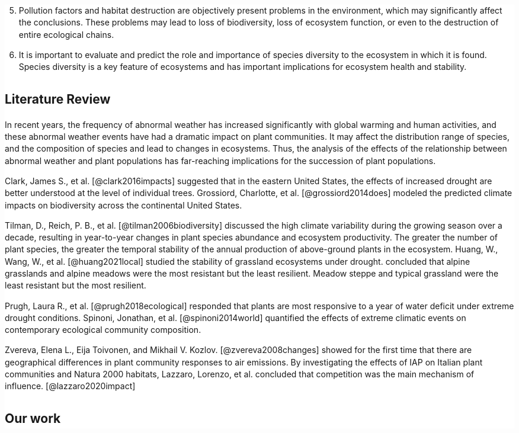 5.  Pollution factors and habitat destruction are objectively present
    problems in the environment, which may significantly affect the
    conclusions. These problems may lead to loss of biodiversity, loss
    of ecosystem function, or even to the destruction of entire
    ecological chains.

6.  It is important to evaluate and predict the role and importance of
    species diversity to the ecosystem in which it is found. Species
    diversity is a key feature of ecosystems and has important
    implications for ecosystem health and stability.

## Literature Review

In recent years, the frequency of abnormal weather has increased
significantly with global warming and human activities, and these
abnormal weather events have had a dramatic impact on plant communities.
It may affect the distribution range of species, and the composition of
species and lead to changes in ecosystems. Thus, the analysis of the
effects of the relationship between abnormal weather and plant
populations has far-reaching implications for the succession of plant
populations.

Clark, James S., et al. [@clark2016impacts] suggested that in the
eastern United States, the effects of increased drought are better
understood at the level of individual trees. Grossiord, Charlotte, et
al. [@grossiord2014does] modeled the predicted climate impacts on
biodiversity across the continental United States.

Tilman, D., Reich, P. B., et al. [@tilman2006biodiversity] discussed the
high climate variability during the growing season over a decade,
resulting in year-to-year changes in plant species abundance and
ecosystem productivity. The greater the number of plant species, the
greater the temporal stability of the annual production of above-ground
plants in the ecosystem. Huang, W., Wang, W., et al. [@huang2021local]
studied the stability of grassland ecosystems under drought. concluded
that alpine grasslands and alpine meadows were the most resistant but
the least resilient. Meadow steppe and typical grassland were the least
resistant but the most resilient.

Prugh, Laura R., et al. [@prugh2018ecological] responded that plants are
most responsive to a year of water deficit under extreme drought
conditions. Spinoni, Jonathan, et al. [@spinoni2014world] quantified the
effects of extreme climatic events on contemporary ecological community
composition.

Zvereva, Elena L., Eija Toivonen, and Mikhail V. Kozlov.
[@zvereva2008changes] showed for the first time that there are
geographical differences in plant community responses to air emissions.
By investigating the effects of IAP on Italian plant communities and
Natura 2000 habitats, Lazzaro, Lorenzo, et al. concluded that
competition was the main mechanism of influence. [@lazzaro2020impact]

## Our work
